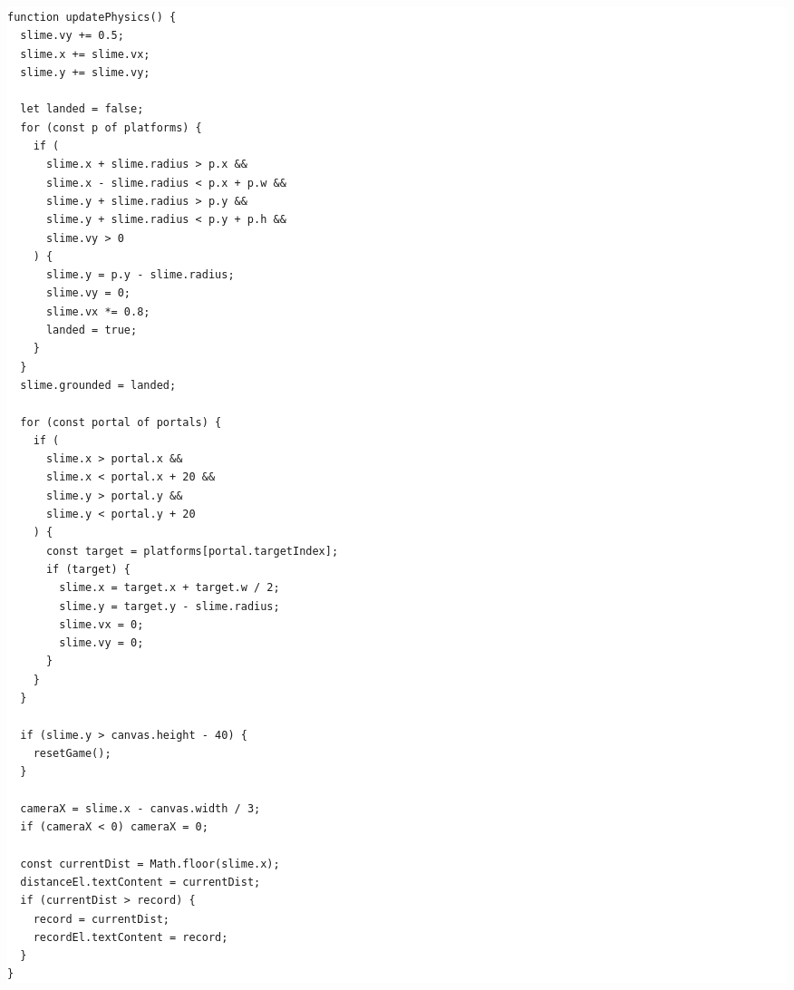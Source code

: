     function updatePhysics() {
      slime.vy += 0.5;
      slime.x += slime.vx;
      slime.y += slime.vy;

      let landed = false;
      for (const p of platforms) {
        if (
          slime.x + slime.radius > p.x &&
          slime.x - slime.radius < p.x + p.w &&
          slime.y + slime.radius > p.y &&
          slime.y + slime.radius < p.y + p.h &&
          slime.vy > 0
        ) {
          slime.y = p.y - slime.radius;
          slime.vy = 0;
          slime.vx *= 0.8;
          landed = true;
        }
      }
      slime.grounded = landed;

      for (const portal of portals) {
        if (
          slime.x > portal.x &&
          slime.x < portal.x + 20 &&
          slime.y > portal.y &&
          slime.y < portal.y + 20
        ) {
          const target = platforms[portal.targetIndex];
          if (target) {
            slime.x = target.x + target.w / 2;
            slime.y = target.y - slime.radius;
            slime.vx = 0;
            slime.vy = 0;
          }
        }
      }

      if (slime.y > canvas.height - 40) {
        resetGame();
      }

      cameraX = slime.x - canvas.width / 3;
      if (cameraX < 0) cameraX = 0;

      const currentDist = Math.floor(slime.x);
      distanceEl.textContent = currentDist;
      if (currentDist > record) {
        record = currentDist;
        recordEl.textContent = record;
      }
    }
